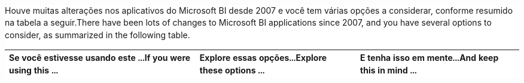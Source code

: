 <span data-ttu-id="ba33d-131">Houve muitas alterações nos aplicativos do Microsoft BI desde 2007 e você tem várias opções a considerar, conforme resumido na tabela a seguir.</span><span class="sxs-lookup"><span data-stu-id="ba33d-131">There have been lots of changes to Microsoft BI applications since 2007, and you have several options to consider, as summarized in the following table.</span></span>
  
|<span data-ttu-id="ba33d-132">**Se você estivesse usando este ...**</span><span class="sxs-lookup"><span data-stu-id="ba33d-132">**If you were using this ...**</span></span>|<span data-ttu-id="ba33d-133">**Explore essas opções...**</span><span class="sxs-lookup"><span data-stu-id="ba33d-133">**Explore these options ...**</span></span>|<span data-ttu-id="ba33d-134">**E tenha isso em mente...**</span><span class="sxs-lookup"><span data-stu-id="ba33d-134">**And keep this in mind ...**</span></span>|
|:-----|:-----|:-----|